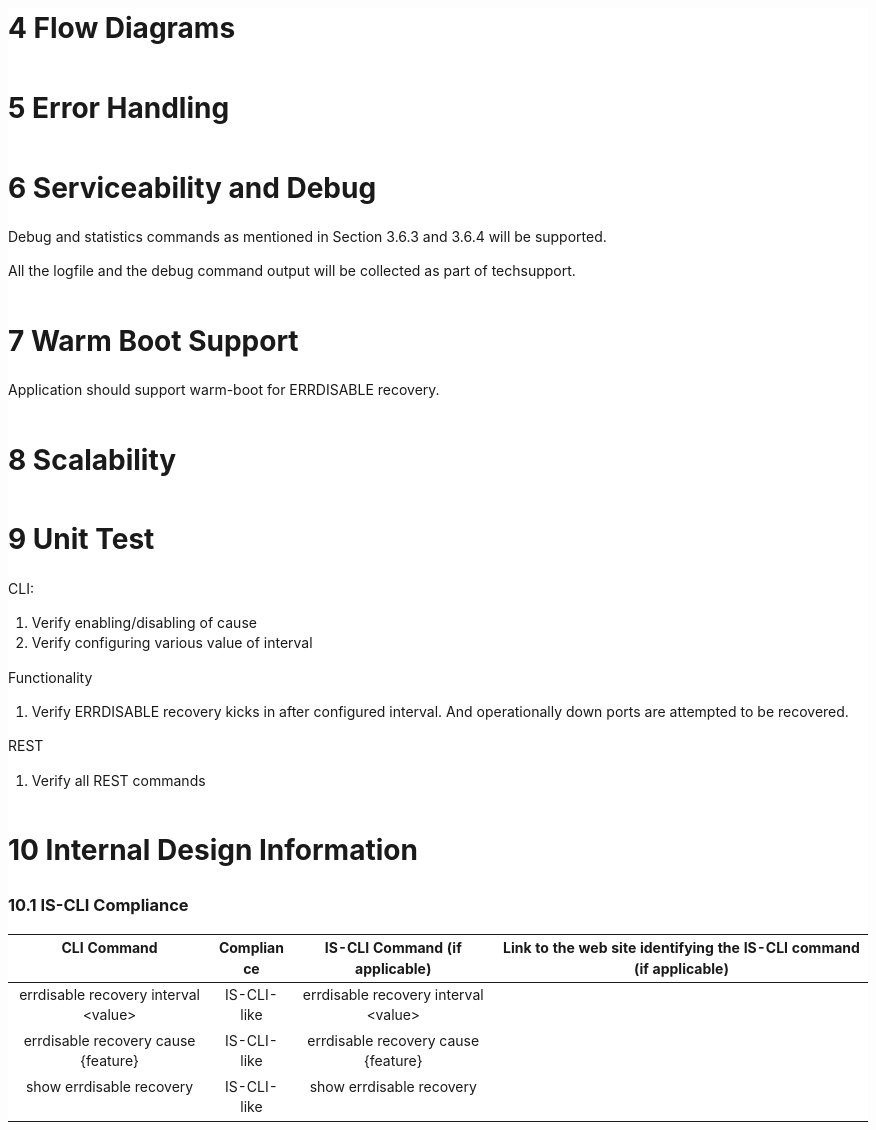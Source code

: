 # 4 Flow Diagrams

# 5 Error Handling

# 6 Serviceability and Debug

Debug and statistics commands as mentioned in Section 3.6.3 and 3.6.4 will be supported. 

All the logfile and the debug command output will be collected as part of techsupport.

# 7 Warm Boot Support

Application should support warm-boot for ERRDISABLE recovery.
 

# 8 Scalability




# 9 Unit Test

CLI:
1) Verify enabling/disabling of cause
2) Verify configuring various value of interval

Functionality
1) Verify ERRDISABLE recovery kicks in after configured interval. And operationally down ports are attempted to be recovered.

REST
1) Verify all REST commands



# 10 Internal Design Information

### 10.1 IS-CLI Compliance

|                        CLI Command                        |       Compliance       |           IS-CLI Command (if applicable)           | Link to the web site identifying the IS-CLI command (if applicable) |
| :-------------------------------------------------------: | :--------------------: | :------------------------------------------------: | ------------------------------------------------------------ |
| errdisable recovery interval <value\>        |      IS-CLI-like       |       errdisable recovery interval <value\>        |                                                              |
| errdisable recovery cause {feature}          |      IS-CLI-like       |       errdisable recovery cause {feature}         |                                                              |
| show errdisable recovery                     |      IS-CLI-like       |       show errdisable recovery              |                                                              |

### 
